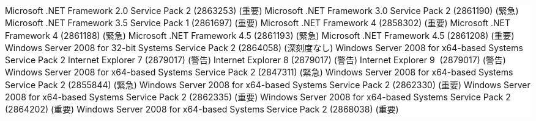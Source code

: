 </td>
<td style="border:1px solid black;">
Microsoft .NET Framework 2.0 Service Pack 2  
(2863253)  
(重要)  
Microsoft .NET Framework 3.0 Service Pack 2  
(2861190)  
(緊急)  
Microsoft .NET Framework 3.5 Service Pack 1  
(2861697)  
(重要)  
Microsoft .NET Framework 4  
(2858302)  
(重要)  
Microsoft .NET Framework 4  
(2861188)  
(緊急)  
Microsoft .NET Framework 4.5  
(2861193)  
(緊急)  
Microsoft .NET Framework 4.5  
(2861208)  
(重要)
</td>
<td style="border:1px solid black;">
Windows Server 2008 for 32-bit Systems Service Pack 2  
(2864058)  
(深刻度なし)
</td>
</tr>
<tr>
<td style="border:1px solid black;">
Windows Server 2008 for x64-based Systems Service Pack 2
</td>
<td style="border:1px solid black;">
Internet Explorer 7  
(2879017)  
(警告)  
Internet Explorer 8  
(2879017)  
(警告)  
Internet Explorer 9   
(2879017)  
(警告)
</td>
<td style="border:1px solid black;">
Windows Server 2008 for x64-based Systems Service Pack 2  
(2847311)  
(緊急)  
Windows Server 2008 for x64-based Systems Service Pack 2  
(2855844)  
(緊急)  
Windows Server 2008 for x64-based Systems Service Pack 2  
(2862330)  
(重要)  
Windows Server 2008 for x64-based Systems Service Pack 2  
(2862335)  
(重要)  
Windows Server 2008 for x64-based Systems Service Pack 2  
(2864202)  
(重要)  
Windows Server 2008 for x64-based Systems Service Pack 2  
(2868038)  
(重要)  